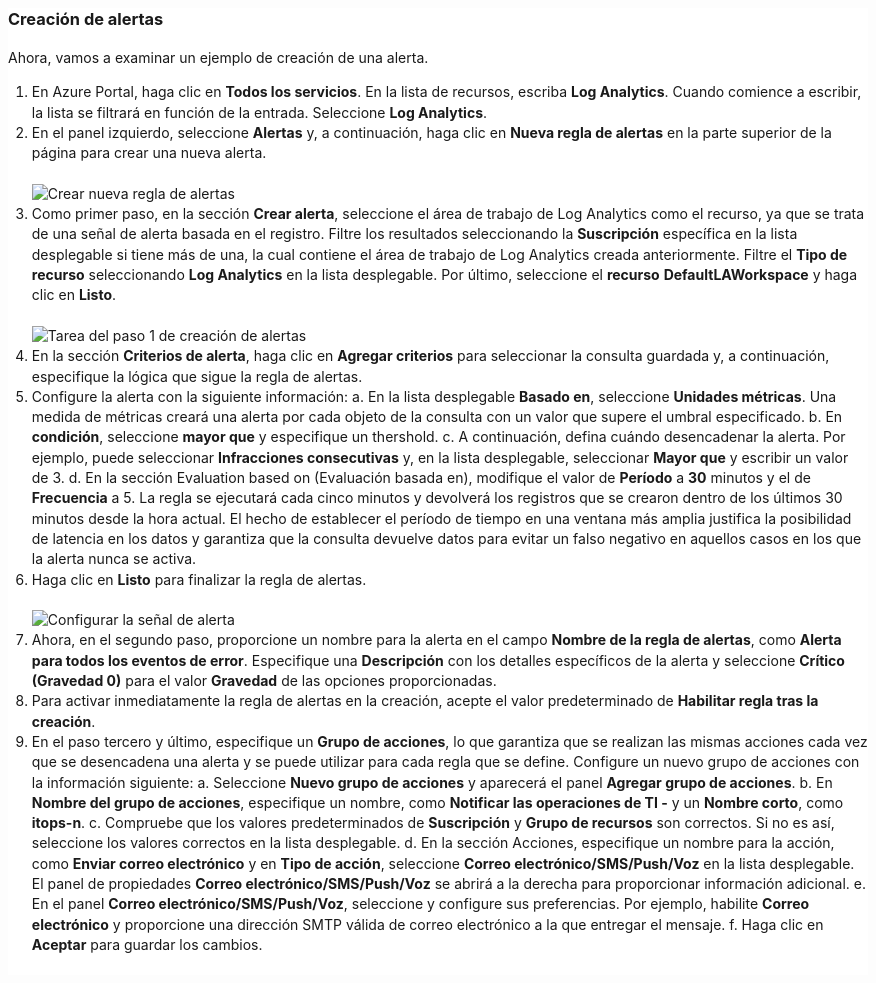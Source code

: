 ### <a name="create-alerts"></a>Creación de alertas
Ahora, vamos a examinar un ejemplo de creación de una alerta.

1. En Azure Portal, haga clic en **Todos los servicios**. En la lista de recursos, escriba **Log Analytics**. Cuando comience a escribir, la lista se filtrará en función de la entrada. Seleccione **Log Analytics**.
2. En el panel izquierdo, seleccione **Alertas** y, a continuación, haga clic en **Nueva regla de alertas** en la parte superior de la página para crear una nueva alerta.<br><br> ![Crear nueva regla de alertas](media/configure-azure-monitor/alert-rule-02.png)<br>
3. Como primer paso, en la sección **Crear alerta**, seleccione el área de trabajo de Log Analytics como el recurso, ya que se trata de una señal de alerta basada en el registro.  Filtre los resultados seleccionando la **Suscripción** específica en la lista desplegable si tiene más de una, la cual contiene el área de trabajo de Log Analytics creada anteriormente.  Filtre el **Tipo de recurso** seleccionando **Log Analytics** en la lista desplegable.  Por último, seleccione el **recurso** **DefaultLAWorkspace** y haga clic en **Listo**.<br><br> ![Tarea del paso 1 de creación de alertas](media/configure-azure-monitor/alert-rule-03.png)<br>
4. En la sección **Criterios de alerta**, haga clic en **Agregar criterios** para seleccionar la consulta guardada y, a continuación, especifique la lógica que sigue la regla de alertas.
5. Configure la alerta con la siguiente información: a. En la lista desplegable **Basado en**, seleccione **Unidades métricas**.  Una medida de métricas creará una alerta por cada objeto de la consulta con un valor que supere el umbral especificado.
   b. En **condición**, seleccione **mayor que** y especifique un thershold.
   c. A continuación, defina cuándo desencadenar la alerta. Por ejemplo, puede seleccionar **Infracciones consecutivas** y, en la lista desplegable, seleccionar **Mayor que** y escribir un valor de 3.
   d. En la sección Evaluation based on (Evaluación basada en), modifique el valor de **Período** a **30** minutos y el de **Frecuencia** a 5. La regla se ejecutará cada cinco minutos y devolverá los registros que se crearon dentro de los últimos 30 minutos desde la hora actual.  El hecho de establecer el período de tiempo en una ventana más amplia justifica la posibilidad de latencia en los datos y garantiza que la consulta devuelve datos para evitar un falso negativo en aquellos casos en los que la alerta nunca se activa.
6. Haga clic en **Listo** para finalizar la regla de alertas.<br><br> ![Configurar la señal de alerta](media/configure-azure-monitor/alert-signal-logic-02.png)<br>
7. Ahora, en el segundo paso, proporcione un nombre para la alerta en el campo **Nombre de la regla de alertas**, como **Alerta para todos los eventos de error**.  Especifique una **Descripción** con los detalles específicos de la alerta y seleccione **Crítico (Gravedad 0)** para el valor **Gravedad** de las opciones proporcionadas.
8. Para activar inmediatamente la regla de alertas en la creación, acepte el valor predeterminado de **Habilitar regla tras la creación**.
9. En el paso tercero y último, especifique un **Grupo de acciones**, lo que garantiza que se realizan las mismas acciones cada vez que se desencadena una alerta y se puede utilizar para cada regla que se define. Configure un nuevo grupo de acciones con la información siguiente: a. Seleccione **Nuevo grupo de acciones** y aparecerá el panel **Agregar grupo de acciones**.
   b. En **Nombre del grupo de acciones**, especifique un nombre, como **Notificar las operaciones de TI -** y un **Nombre corto**, como **itops-n**.
   c. Compruebe que los valores predeterminados de **Suscripción** y **Grupo de recursos** son correctos. Si no es así, seleccione los valores correctos en la lista desplegable.
   d. En la sección Acciones, especifique un nombre para la acción, como **Enviar correo electrónico** y en **Tipo de acción**, seleccione **Correo electrónico/SMS/Push/Voz** en la lista desplegable. El panel de propiedades **Correo electrónico/SMS/Push/Voz** se abrirá a la derecha para proporcionar información adicional.
   e. En el panel **Correo electrónico/SMS/Push/Voz**, seleccione y configure sus preferencias. Por ejemplo, habilite **Correo electrónico** y proporcione una dirección SMTP válida de correo electrónico a la que entregar el mensaje.
   f. Haga clic en **Aceptar** para guardar los cambios.<br><br>
